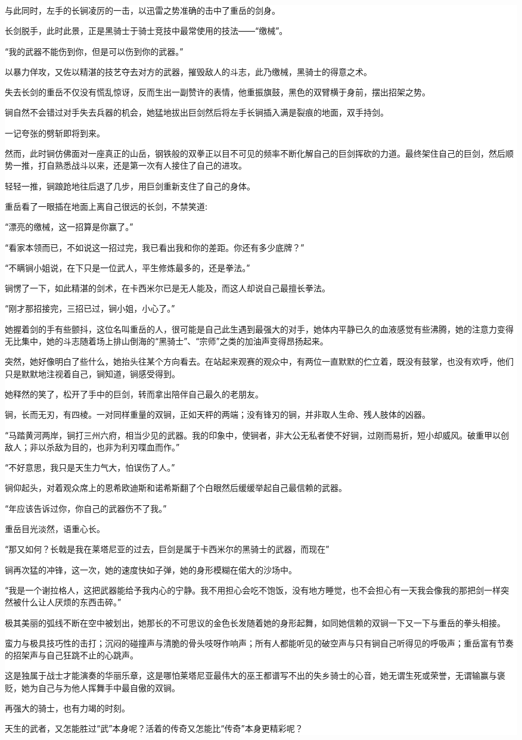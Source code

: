与此同时，左手的长锏凌厉的一击，以迅雷之势准确的击中了重岳的剑身。

长剑脱手，此时此景，正是黑骑士于骑士竞技中最常使用的技法——“缴械”。

“我的武器不能伤到你，但是可以伤到你的武器。”

以暴力佯攻，又佐以精湛的技艺夺去对方的武器，摧毁敌人的斗志，此乃缴械，黑骑士的得意之术。

失去长剑的重岳不仅没有慌乱惊讶，反而生出一副赞许的表情，他重振旗鼓，黑色的双臂横于身前，摆出招架之势。

锏自然不会错过对手失去兵器的机会，她猛地拔出巨剑然后将左手长锏插入满是裂痕的地面，双手持剑。

一记夸张的劈斩即将到来。

然而，此时锏仿佛面对一座真正的山岳，钢铁般的双拳正以目不可见的频率不断化解自己的巨剑挥砍的力道。最终架住自己的巨剑，然后顺势一推，打自熟悉战斗以来，还是第一次有人接住了自己的进攻。

轻轻一推，锏踉跄地往后退了几步，用巨剑重新支住了自己的身体。

重岳看了一眼插在地面上离自己很远的长剑，不禁笑道:

“漂亮的缴械，这一招算是你赢了。”

“看家本领而已，不如说这一招过完，我已看出我和你的差距。你还有多少底牌？”

“不瞒锏小姐说，在下只是一位武人，平生修炼最多的，还是拳法。”

锏愣了一下，如此精湛的剑术，在卡西米尔已是无人能及，而这人却说自己最擅长拳法。

“刚才那招接完，三招已过，锏小姐，小心了。”

她握着剑的手有些颤抖，这位名叫重岳的人，很可能是自己此生遇到最强大的对手，她体内平静已久的血液感觉有些沸腾，她的注意力变得无比集中，她的斗志随着场上排山倒海的“黑骑士”、“宗师”之类的加油声变得昂扬起来。

突然，她好像明白了些什么，她抬头往某个方向看去。在站起来观赛的观众中，有两位一直默默的伫立着，既没有鼓掌，也没有欢呼，他们只是默默地注视着自己，锏知道，锏感受得到。

她释然的笑了，松开了手中的巨剑，转而拿出陪伴自己最久的老朋友。

锏，长而无刃，有四棱。一对同样重量的双锏，正如天枰的两端；没有锋刃的锏，并非取人生命、残人肢体的凶器。

“马踏黄河两岸，锏打三州六府，相当少见的武器。我的印象中，使锏者，非大公无私者使不好锏，过刚而易折，短小却威风。破重甲以创敌人；非以杀敌为目的，也非为利刃喋血而作。”

“不好意思，我只是天生力气大，怕误伤了人。”

锏仰起头，对着观众席上的恩希欧迪斯和诺希斯翻了个白眼然后缓缓举起自己最信赖的武器。

“年应该告诉过你，你自己的武器伤不了我。”

重岳目光淡然，语重心长。

“那又如何？长戟是我在莱塔尼亚的过去，巨剑是属于卡西米尔的黑骑士的武器，而现在”

锏再次猛的冲锋，这一次，她的速度快如子弹，她的身形模糊在偌大的沙场中。

“我是一个谢拉格人，这把武器能给予我内心的宁静。我不用担心会吃不饱饭，没有地方睡觉，也不会担心有一天我会像我的那把剑一样突然被什么让人厌烦的东西击碎。”

极其美丽的弧线不断在空中被划出，她那长的不可思议的金色长发随着她的身形起舞，如同她信赖的双锏一下又一下与重岳的拳头相接。

蛮力与极具技巧性的击打；沉闷的碰撞声与清脆的骨头吱呀作响声；所有人都能听见的破空声与只有锏自己听得见的呼吸声；重岳富有节奏的招架声与自己狂跳不止的心跳声。

这是独属于战士才能演奏的华丽乐章，这是哪怕莱塔尼亚最伟大的巫王都谱写不出的失乡骑士的心音，她无谓生死或荣誉，无谓输赢与褒贬，她为自己与为他人挥舞手中最自傲的双锏。

再强大的骑士，也有力竭的时刻。

天生的武者，又怎能胜过“武”本身呢？活着的传奇又怎能比“传奇”本身更精彩呢？
